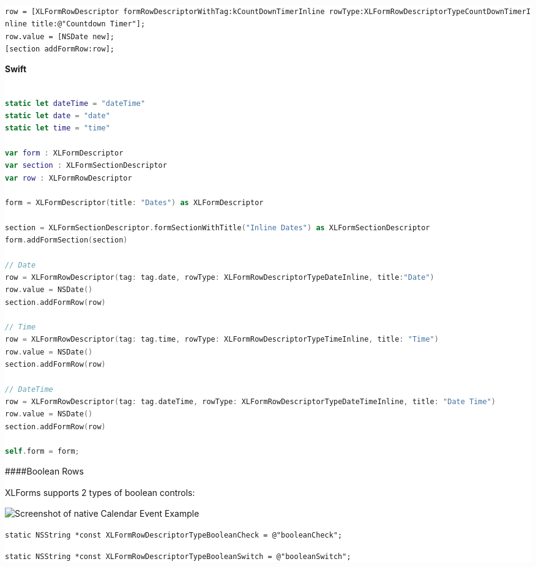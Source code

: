 ```objc
row = [XLFormRowDescriptor formRowDescriptorWithTag:kCountDownTimerInline rowType:XLFormRowDescriptorTypeCountDownTimerInline title:@"Countdown Timer"];
row.value = [NSDate new];
[section addFormRow:row];
```

**Swift**
```Swift

static let dateTime = "dateTime"
static let date = "date"
static let time = "time"

var form : XLFormDescriptor
var section : XLFormSectionDescriptor
var row : XLFormRowDescriptor

form = XLFormDescriptor(title: "Dates") as XLFormDescriptor

section = XLFormSectionDescriptor.formSectionWithTitle("Inline Dates") as XLFormSectionDescriptor
form.addFormSection(section)

// Date
row = XLFormRowDescriptor(tag: tag.date, rowType: XLFormRowDescriptorTypeDateInline, title:"Date")
row.value = NSDate()
section.addFormRow(row)

// Time
row = XLFormRowDescriptor(tag: tag.time, rowType: XLFormRowDescriptorTypeTimeInline, title: "Time")
row.value = NSDate()
section.addFormRow(row)

// DateTime
row = XLFormRowDescriptor(tag: tag.dateTime, rowType: XLFormRowDescriptorTypeDateTimeInline, title: "Date Time")
row.value = NSDate()
section.addFormRow(row)

self.form = form;

```
####Boolean Rows

XLForms supports 2 types of boolean controls:

![Screenshot of native Calendar Event Example](Examples/Objective-C/Examples/Others/XLForm-Boolean.gif)


```objc
static NSString *const XLFormRowDescriptorTypeBooleanCheck = @"booleanCheck";
```

```objc
static NSString *const XLFormRowDescriptorTypeBooleanSwitch = @"booleanSwitch";
```


[Eureka]: https://github.com/xmartlabs/Eureka